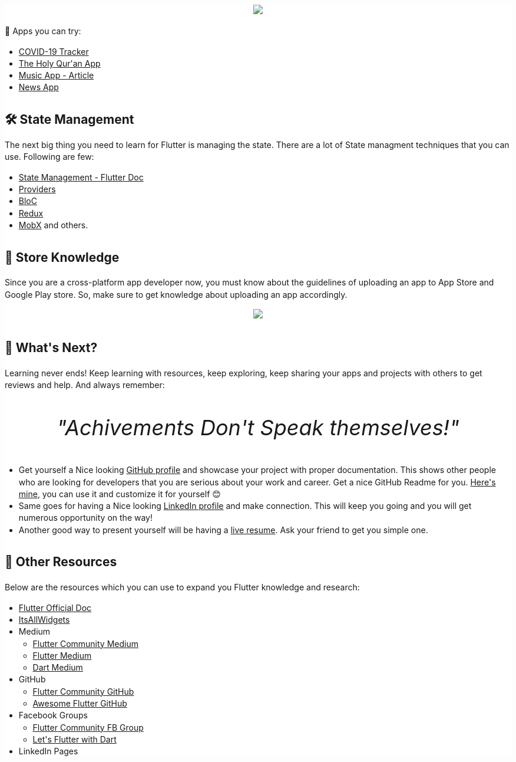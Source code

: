<p align="center">
<img height=300 src="https://user-images.githubusercontent.com/43790152/100063536-30c03c00-2e53-11eb-9954-ac65b7ad9893.png" >
</p>

📱 Apps you can try:
  - [COVID-19 Tracker][covid19-app]
  - [The Holy Qur'an App][holy-quran-app]
  - [Music App - Article][music-app]
  - [News App][news-app]


## 🛠 State Management

The next big thing you need to learn for Flutter is managing the state. There are a lot of State managment techniques that you can use. Following are few:
 - [State Management - Flutter Doc][state-management-official-doc]
 - [Providers][provider]
 - [BloC][bloc]
 - [Redux][redux]
 - [MobX][mobx] and others.

## 📱 Store Knowledge

Since you are a cross-platform app developer now, you must know about the guidelines of uploading an app to App Store and Google Play store. So, make sure to get knowledge about uploading an app accordingly.

<p align="center">
<img height=300 src="https://user-images.githubusercontent.com/43790152/100070839-34a48c00-2e5c-11eb-8538-0ed74dc7d697.png" >
</p>

## 🤔 What's Next?

Learning never ends! Keep learning with resources, keep exploring, keep sharing your apps and projects with others to get reviews and help. And always remember:

<p align="center" style="font-size: 36px; text-align: center;"><i>"Achivements Don't Speak themselves!"</i></p>

- Get yourself a Nice looking [GitHub profile][github-profile] and showcase your project with proper documentation. This shows other people who are looking for developers that you are serious about your work and career. Get a nice GitHub Readme for you. [Here's mine][github-readme], you can use it and customize it for yourself 😊
- Same goes for having a Nice looking [LinkedIn profile][linkedin-profile] and make connection. This will keep you going and you will get numerous opportunity on the way!
- Another good way to present yourself will be having a [live resume][live-resume]. Ask your friend to get you simple one.

## 📃 Other Resources

Below are the resources which you can use to expand you Flutter knowledge and research:
- [Flutter Official Doc][flutterdoc]
- [ItsAllWidgets][itsallwidges]
- Medium
  - [Flutter Community Medium][medium-flutter-community]
  - [Flutter Medium][medium-flutter-officials]
  - [Dart Medium][medium-dart]
- GitHub
  - [Flutter Community GitHub][flutter-community-github]
  - [Awesome Flutter GitHub][awesome-flutter-github]
- Facebook Groups
  - [Flutter Community FB Group][flutter-community-fb]
  - [Let's Flutter with Dart][letsFlutterWithDart-fb]
- LinkedIn Pages

[live-resume]: https://mhmz.dev
[linkedin-profile]: https://www.linkedin.com/in/mhmzdev/
[github-profile]: https://github.com/mhmzdev
[github-readme]: https://github.com/mhmzdev/mhmzdev
[covid19-app]: https://github.com/mhmzdev/Covid19-Tracker-App
[holy-quran-app]: https://github.com/mhmzdev/The_Holy_Quran_App
[music-app]: https://medium.com/@ekosuprastyo15/flutter-music-app-example-with-api-deezer-21653239db48
[news-app]: https://github.com/theindianappguy/FlutterNewsApp
[json-medium-article]: https://medium.com/flutter-community/parsing-complex-json-in-flutter-747c46655f51
[restapi-medium-article]: https://medium.com/flutterdevs/using-rest-api-in-flutter-d19e6eb972b8
[networking-official-doc]: https://flutter.dev/docs/development/data-and-backend/networkings
[send-data-official-doc]: https://flutter.dev/docs/cookbook/networking/send-data
[fetch-data-official-doc]: https://flutter.dev/docs/cookbook/networking/fetch-data
[sqflite-flutter-pkg]: https://pub.dev/packages/sqflite
[vscode-setup-official-docs]: https://flutter.dev/docs/get-started/editor?tab=vscode
[android-studio-setup-official-docs]: https://flutter.dev/docs/get-started/editor
[responsive-ui-setup-yt]: https://www.youtube.com/watch?v=z7P1OFLw4kY&ab_channel=FilledStacks
[responsive-ui-article]: https://medium.com/nonstopio/let-make-responsive-app-in-flutter-e48428795476
[responsive-ui-official-doc]: https://flutter.dev/docs/development/ui/layout/responsive
[provider]: https://pub.dev/packages/provider
[bloc]: https://pub.dev/packages/bloc
[redux]: https://pub.dev/packages/redux
[mobx]: https://pub.dev/packages/mobx
[state-management-official-doc]: https://flutter.dev/docs/development/data-and-backend/state-mgmt/options
[data-backend-official-doc]: https://flutter.dev/docs/development/data-and-backend/firebase
[flutter-get-started]: https://flutter.dev/docs/get-started/install
[angela-yu-udemy]: https://www.udemy.com/course/flutter-bootcamp-with-dart/
[net-ninja-playlist]: https://www.youtube.com/watch?v=1ukSR1GRtMU&list=PL4cUxeGkcC9jLYyp2Aoh6hcWuxFDX6PBJ&ab_channel=TheNetNinja
[net-ninja-firebase-plyalist]: https://www.youtube.com/watch?v=sfA3NWDBPZ4&list=PL4cUxeGkcC9j--TKIdkb3ISfRbJeJYQwC&ab_channel=TheNetNinjaTheNetNinjaVerified
[flutterdoc]: https://flutter.dev/
[firebase-flutter-official]: https://firebase.google.com/docs/flutter/setup?platform=android
[medium-flutter-officials]: https://medium.com/flutter
[medium-flutter-community]: https://medium.com/flutter-community
[medium-dart]: https://medium.com/dartlang
[stackoverflow]: https://stackoverflow.com
[flutter-yt]: https://www.youtube.com/channel/UCwXdFgeE9KYzlDdR7TG9cMw
[funWithFlutter-yt]: https://www.youtube.com/channel/UCU8Mj6LLoNBXqqeoOD64tFg
[mtechviral-yt]: https://www.youtube.com/channel/UCFTM1FGjZSkoSPDZgtbp7hA
[easyapproach-yt]: https://www.youtube.com/channel/UC4hWRtPpBaq72ERUuKsvO7g
[flutter-community-fb]: https://web.facebook.com/groups/fluttercommunity/
[letsFlutterWithDart-fb]: https://web.facebook.com/groups/425920117856409/
[flutterDevs-linkedin]: https://www.linkedin.com/showcase/flutterdevs/
[flutterAppDev-linkedin]: https://www.linkedin.com/company/flutter-app-development-firm/
[flutter-community-github]: https://github.com/fluttercommunity
[awesome-flutter-github]: https://github.com/Solido/awesome-flutter
[itsallwidges]: https://itsallwidgets.com/
[fidev]: https://fidev.io/
[my-stackoverflow]: https://stackoverflow.com/users/12297382/hamza
[my-github]: https://github.com/m-hamzashakeel
[my-medium]: https://mhamzadev.medium.com/
[my-portfolio]: http://mhmz.dev